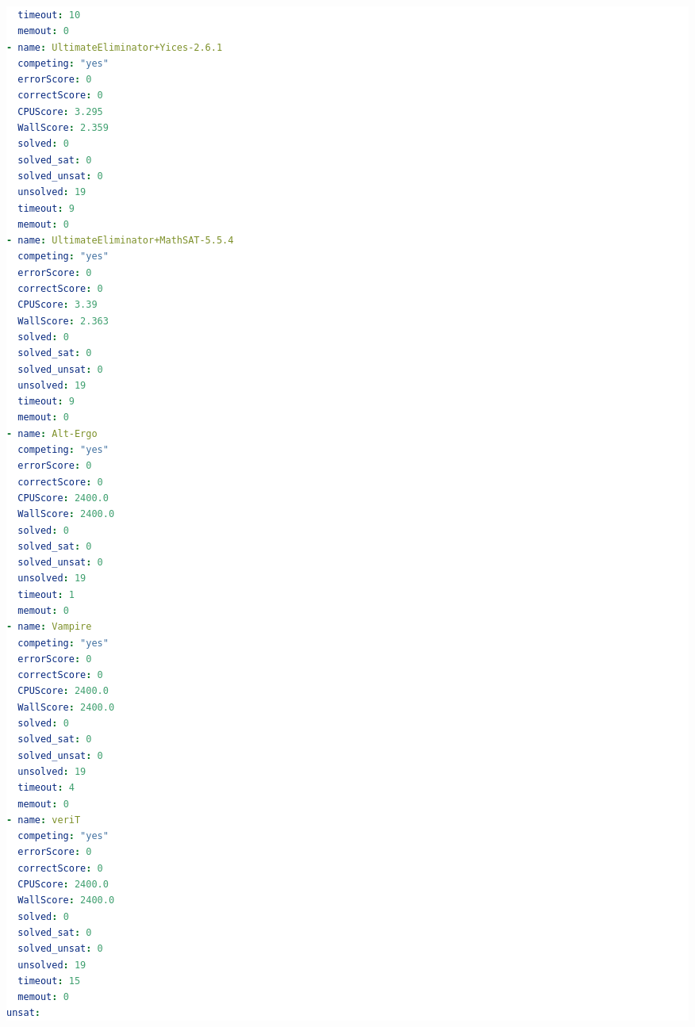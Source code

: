 ```yaml
  timeout: 10
  memout: 0
- name: UltimateEliminator+Yices-2.6.1
  competing: "yes"
  errorScore: 0
  correctScore: 0
  CPUScore: 3.295
  WallScore: 2.359
  solved: 0
  solved_sat: 0
  solved_unsat: 0
  unsolved: 19
  timeout: 9
  memout: 0
- name: UltimateEliminator+MathSAT-5.5.4
  competing: "yes"
  errorScore: 0
  correctScore: 0
  CPUScore: 3.39
  WallScore: 2.363
  solved: 0
  solved_sat: 0
  solved_unsat: 0
  unsolved: 19
  timeout: 9
  memout: 0
- name: Alt-Ergo
  competing: "yes"
  errorScore: 0
  correctScore: 0
  CPUScore: 2400.0
  WallScore: 2400.0
  solved: 0
  solved_sat: 0
  solved_unsat: 0
  unsolved: 19
  timeout: 1
  memout: 0
- name: Vampire
  competing: "yes"
  errorScore: 0
  correctScore: 0
  CPUScore: 2400.0
  WallScore: 2400.0
  solved: 0
  solved_sat: 0
  solved_unsat: 0
  unsolved: 19
  timeout: 4
  memout: 0
- name: veriT
  competing: "yes"
  errorScore: 0
  correctScore: 0
  CPUScore: 2400.0
  WallScore: 2400.0
  solved: 0
  solved_sat: 0
  solved_unsat: 0
  unsolved: 19
  timeout: 15
  memout: 0
unsat:
```